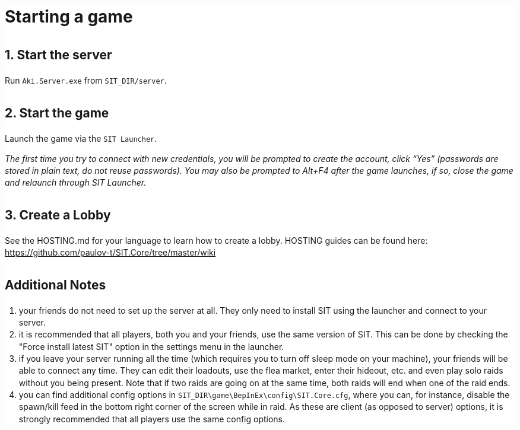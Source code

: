 # Starting a game

## 1. Start the server

Run `Aki.Server.exe` from `SIT_DIR/server`.

## 2. Start the game

Launch the game via the `SIT Launcher`.

*The first time you try to connect with new credentials, you will be prompted to create the account, click “Yes” (passwords are stored in plain text, do not reuse passwords). You may also be prompted to Alt+F4 after the game launches, if so, close the game and relaunch through SIT Launcher.*

## 3. Create a Lobby

See the HOSTING.md for your language to learn how to create a lobby.
HOSTING guides can be found here: https://github.com/paulov-t/SIT.Core/tree/master/wiki

## Additional Notes
1. your friends do not need to set up the server at all. They only need to install SIT using the launcher and connect to your server.
2. it is recommended that all players, both you and your friends, use the same version of SIT. This can be done by checking the "Force install latest SIT" option in the settings menu in the launcher.
3. if you leave your server running all the time (which requires you to turn off sleep mode on your machine), your friends will be able to connect any time. They can edit their loadouts, use the flea market, enter their hideout, etc. and even play solo raids without you being present. Note that if two raids are going on at the same time, both raids will end when one of the raid ends.
4. you can find additional config options in `SIT_DIR\game\BepInEx\config\SIT.Core.cfg`, where you can, for instance, disable the spawn/kill feed in the bottom right corner of the screen while in raid. As these are client (as opposed to server) options, it is strongly recommended that all players use the same config options.
